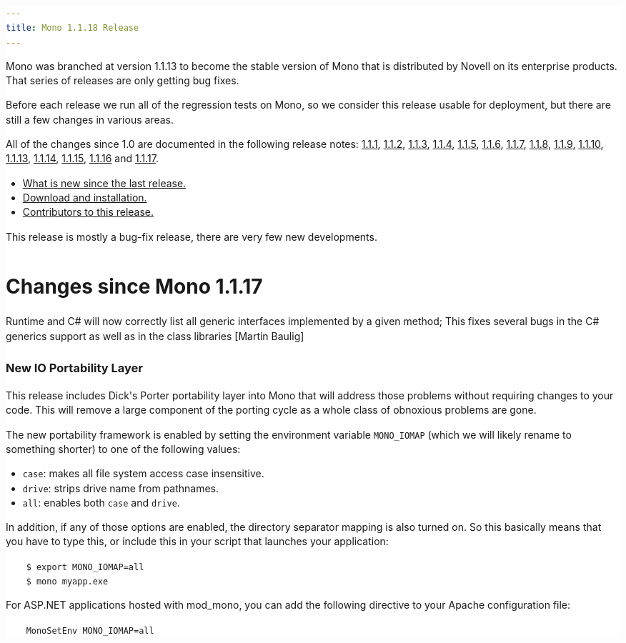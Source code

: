```yaml
---
title: Mono 1.1.18 Release
---
```


Mono was branched at version 1.1.13 to become the stable version of Mono that is distributed by Novell on its enterprise products. That series of releases are only getting bug fixes.

Before each release we run all of the regression tests on Mono, so we consider this release usable for deployment, but there are still a few changes in various areas.

All of the changes since 1.0 are documented in the following release notes: [1.1.1](http://www.go-mono.com/archive/1.1.1), [1.1.2](http://www.go-mono.com/archive/1.1.2), [1.1.3](http://www.go-mono.com/archive/1.1.3), [1.1.4](http://www.go-mono.com/archive/1.1.4), [1.1.5](http://www.go-mono.com/archive/1.1.5), [1.1.6](http://www.go-mono.com/archive/1.1.6), [1.1.7](http://www.go-mono.com/archive/1.1.7), [1.1.8](http://www.go-mono.com/archive/1.1.8), [1.1.9](http://www.go-mono.com/archive/1.1.9), [1.1.10](http://www.go-mono.com/archive/1.1.10), [1.1.13](http://www.go-mono.com/archive/1.1.13), [1.1.14](http://www.go-mono.com/archive/1.1.14), [1.1.15](http://www.go-mono.com/archive/1.1.15), [1.1.16](http://www.go-mono.com/archive/1.1.16) and [1.1.17](http://www.go-mono.com/archive/1.1.17).

-   [What is new since the last release.](#new)
-   [Download and installation.](#install)
-   [Contributors to this release.](#contributors)

This release is mostly a bug-fix release, there are very few new developments.

Changes since Mono 1.1.17
=========================

Runtime and C\# will now correctly list all generic interfaces implemented by a given method; This fixes several bugs in the C\# generics support as well as in the class libraries [Martin Baulig]

### New IO Portability Layer

This release includes Dick's Porter portability layer into Mono that will address those problems without requiring changes to your code. This will remove a large component of the porting cycle as a whole class of obnoxious problems are gone.

The new portability framework is enabled by setting the environment variable `MONO_IOMAP` (which we will likely rename to something shorter) to one of the following values:

-   `case`: makes all file system access case insensitive.
-   `drive`: strips drive name from pathnames.
-   `all`: enables both `case` and `drive`.

In addition, if any of those options are enabled, the directory separator mapping is also turned on. So this basically means that you have to type this, or include this in your script that launches your application:

        $ export MONO_IOMAP=all
        $ mono myapp.exe

For ASP.NET applications hosted with mod\_mono, you can add the following directive to your Apache configuration file:

        MonoSetEnv MONO_IOMAP=all
